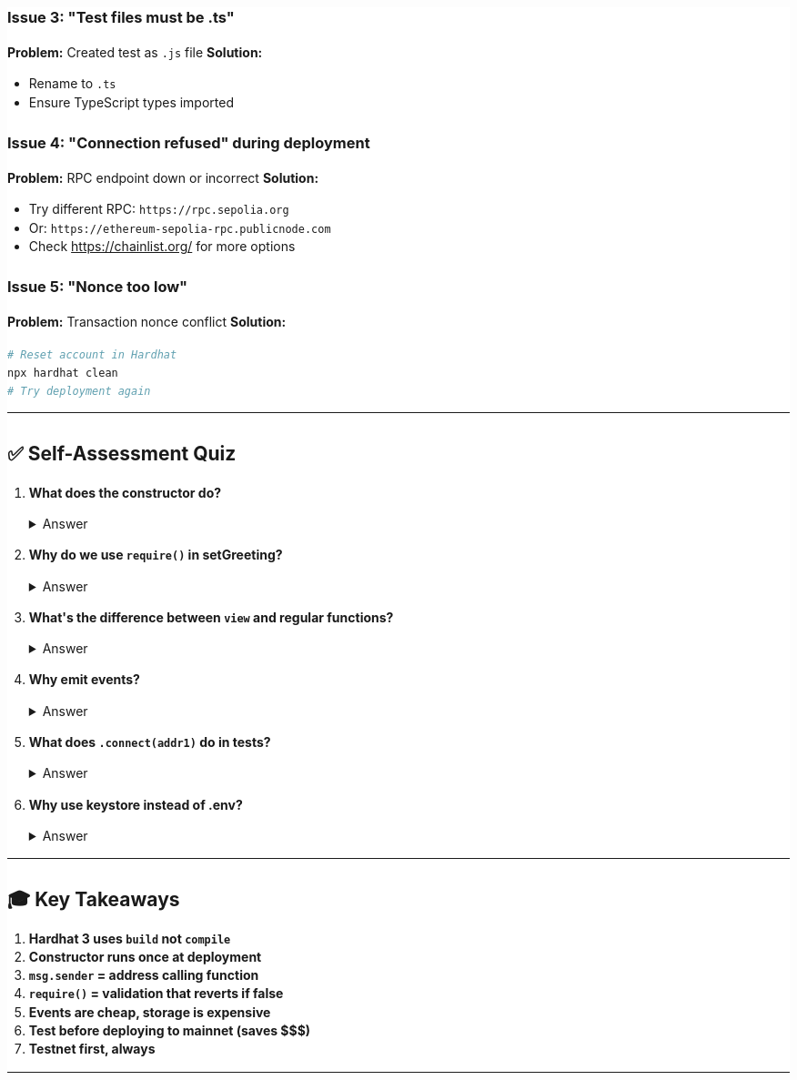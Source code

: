 ### Issue 3: "Test files must be .ts"

**Problem:** Created test as `.js` file
**Solution:**
- Rename to `.ts`
- Ensure TypeScript types imported

### Issue 4: "Connection refused" during deployment

**Problem:** RPC endpoint down or incorrect
**Solution:**
- Try different RPC: `https://rpc.sepolia.org`
- Or: `https://ethereum-sepolia-rpc.publicnode.com`
- Check https://chainlist.org/ for more options

### Issue 5: "Nonce too low"

**Problem:** Transaction nonce conflict
**Solution:**
```powershell
# Reset account in Hardhat
npx hardhat clean
# Try deployment again
```

---

## ✅ Self-Assessment Quiz

1. **What does the constructor do?**
   <details><summary>Answer</summary></details>

2. **Why do we use `require()` in setGreeting?**
   <details><summary>Answer</summary></details>

3. **What's the difference between `view` and regular functions?**
   <details><summary>Answer</summary></details>

4. **Why emit events?**
   <details><summary>Answer</summary></details>

5. **What does `.connect(addr1)` do in tests?**
   <details><summary>Answer</summary></details>

6. **Why use keystore instead of .env?**
   <details><summary>Answer</summary></details>

---

## 🎓 Key Takeaways

1. **Hardhat 3 uses `build` not `compile`**
2. **Constructor runs once at deployment**
3. **`msg.sender` = address calling function**
4. **`require()` = validation that reverts if false**
5. **Events are cheap, storage is expensive**
6. **Test before deploying to mainnet (saves $$$)**
7. **Testnet first, always**

---